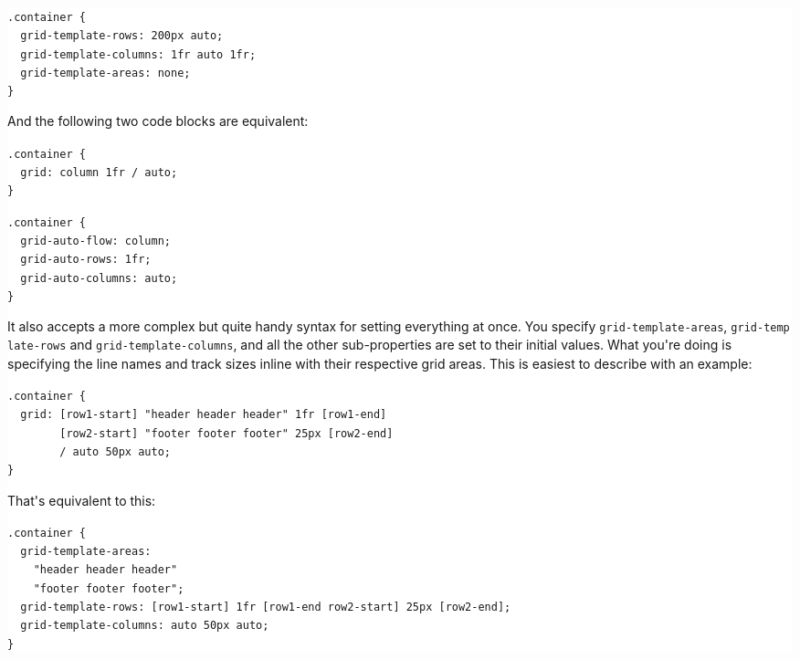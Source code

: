 ```
.container {
  grid-template-rows: 200px auto;
  grid-template-columns: 1fr auto 1fr;
  grid-template-areas: none;
}
```

And the following two code blocks are equivalent:

```
.container {
  grid: column 1fr / auto;
}
```

```
.container {
  grid-auto-flow: column;
  grid-auto-rows: 1fr;
  grid-auto-columns: auto;
}
```

It also accepts a more complex but quite handy syntax for setting everything at once. You specify `grid-template-areas`, `grid-template-rows` and `grid-template-columns`, and all the other sub-properties are set to their initial values. What you're doing is specifying the line names and track sizes inline with their respective grid areas. This is easiest to describe with an example:

```
.container {
  grid: [row1-start] "header header header" 1fr [row1-end]
        [row2-start] "footer footer footer" 25px [row2-end]
        / auto 50px auto;
}
```

That's equivalent to this:

```
.container {
  grid-template-areas: 
    "header header header"
    "footer footer footer";
  grid-template-rows: [row1-start] 1fr [row1-end row2-start] 25px [row2-end];
  grid-template-columns: auto 50px auto;    
}
```